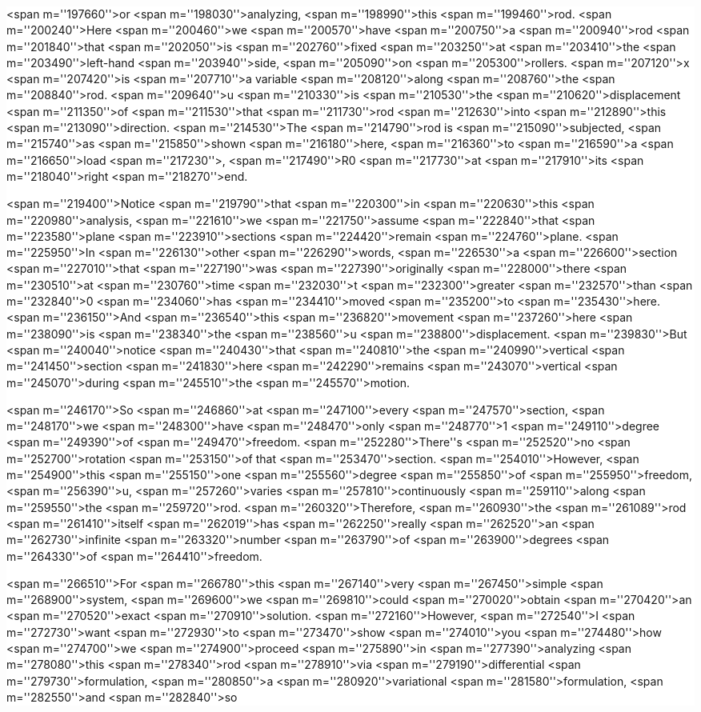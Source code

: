   <span m=''197660''>or</span> <span m=''198030''>analyzing,</span> <span m=''198990''>this</span>
  <span m=''199460''>rod.</span> <span m=''200240''>Here</span> <span m=''200460''>we</span>
  <span m=''200570''>have</span> <span m=''200750''>a</span> <span m=''200940''>rod</span>
  <span m=''201840''>that</span> <span m=''202050''>is</span> <span m=''202760''>fixed</span>
  <span m=''203250''>at</span> <span m=''203410''>the</span> <span m=''203490''>left-hand</span>
  <span m=''203940''>side,</span> <span m=''205090''>on</span> <span m=''205300''>rollers.</span>
  <span m=''207120''>x</span> <span m=''207420''>is</span> <span m=''207710''>a variable</span>
  <span m=''208120''>along</span> <span m=''208760''>the</span> <span m=''208840''>rod.</span>
  <span m=''209640''>u</span> <span m=''210330''>is</span> <span m=''210530''>the</span>
  <span m=''210620''>displacement</span> <span m=''211350''>of</span> <span m=''211530''>that</span>
  <span m=''211730''>rod</span> <span m=''212630''>into</span> <span m=''212890''>this</span>
  <span m=''213090''>direction.</span> <span m=''214530''>The</span> <span m=''214790''>rod
  is</span> <span m=''215090''>subjected,</span> <span m=''215740''>as</span> <span
  m=''215850''>shown</span> <span m=''216180''>here,</span> <span m=''216360''>to</span>
  <span m=''216590''>a</span> <span m=''216650''>load</span> <span m=''217230''>,</span>
  <span m=''217490''>R0</span> <span m=''217730''>at</span> <span m=''217910''>its</span>
  <span m=''218040''>right</span> <span m=''218270''>end.</span> </p><p><span m=''219400''>Notice</span>
  <span m=''219790''>that</span> <span m=''220300''>in</span> <span m=''220630''>this</span>
  <span m=''220980''>analysis,</span> <span m=''221610''>we</span> <span m=''221750''>assume</span>
  <span m=''222840''>that</span> <span m=''223580''>plane</span> <span m=''223910''>sections</span>
  <span m=''224420''>remain</span> <span m=''224760''>plane.</span> <span m=''225950''>In</span>
  <span m=''226130''>other</span> <span m=''226290''>words,</span> <span m=''226530''>a</span>
  <span m=''226600''>section</span> <span m=''227010''>that</span> <span m=''227190''>was</span>
  <span m=''227390''>originally</span> <span m=''228000''>there</span> <span m=''230510''>at</span>
  <span m=''230760''>time</span> <span m=''232030''>t</span> <span m=''232300''>greater</span>
  <span m=''232570''>than</span> <span m=''232840''>0</span> <span m=''234060''>has</span>
  <span m=''234410''>moved</span> <span m=''235200''>to</span> <span m=''235430''>here.</span>
  <span m=''236150''>And</span> <span m=''236540''>this</span> <span m=''236820''>movement</span>
  <span m=''237260''>here</span> <span m=''238090''>is</span> <span m=''238340''>the</span>
  <span m=''238560''>u</span> <span m=''238800''>displacement.</span> <span m=''239830''>But</span>
  <span m=''240040''>notice</span> <span m=''240430''>that</span> <span m=''240810''>the</span>
  <span m=''240990''>vertical</span> <span m=''241450''>section</span> <span m=''241830''>here</span>
  <span m=''242290''>remains</span> <span m=''243070''>vertical</span> <span m=''245070''>during</span>
  <span m=''245510''>the</span> <span m=''245570''>motion.</span> </p><p><span m=''246170''>So</span>
  <span m=''246860''>at</span> <span m=''247100''>every</span> <span m=''247570''>section,</span>
  <span m=''248170''>we</span> <span m=''248300''>have</span> <span m=''248470''>only</span>
  <span m=''248770''>1</span> <span m=''249110''>degree</span> <span m=''249390''>of</span>
  <span m=''249470''>freedom.</span> <span m=''252280''>There''s</span> <span m=''252520''>no</span>
  <span m=''252700''>rotation</span> <span m=''253150''>of that</span> <span m=''253470''>section.</span>
  <span m=''254010''>However,</span> <span m=''254900''>this</span> <span m=''255150''>one</span>
  <span m=''255560''>degree</span> <span m=''255850''>of</span> <span m=''255950''>freedom,</span>
  <span m=''256390''>u,</span> <span m=''257260''>varies</span> <span m=''257810''>continuously</span>
  <span m=''259110''>along</span> <span m=''259550''>the</span> <span m=''259720''>rod.</span>
  <span m=''260320''>Therefore,</span> <span m=''260930''>the</span> <span m=''261089''>rod</span>
  <span m=''261410''>itself</span> <span m=''262019''>has</span> <span m=''262250''>really</span>
  <span m=''262520''>an</span> <span m=''262730''>infinite</span> <span m=''263320''>number</span>
  <span m=''263790''>of</span> <span m=''263900''>degrees</span> <span m=''264330''>of</span>
  <span m=''264410''>freedom.</span> </p><p><span m=''266510''>For</span> <span m=''266780''>this</span>
  <span m=''267140''>very</span> <span m=''267450''>simple</span> <span m=''268900''>system,</span>
  <span m=''269600''>we</span> <span m=''269810''>could</span> <span m=''270020''>obtain</span>
  <span m=''270420''>an</span> <span m=''270520''>exact</span> <span m=''270910''>solution.</span>
  <span m=''272160''>However,</span> <span m=''272540''>I</span> <span m=''272730''>want</span>
  <span m=''272930''>to</span> <span m=''273470''>show</span> <span m=''274010''>you</span>
  <span m=''274480''>how</span> <span m=''274700''>we</span> <span m=''274900''>proceed</span>
  <span m=''275890''>in</span> <span m=''277390''>analyzing</span> <span m=''278080''>this</span>
  <span m=''278340''>rod</span> <span m=''278910''>via</span> <span m=''279190''>differential</span>
  <span m=''279730''>formulation,</span> <span m=''280850''>a</span> <span m=''280920''>variational</span>
  <span m=''281580''>formulation,</span> <span m=''282550''>and</span> <span m=''282840''>so</span>